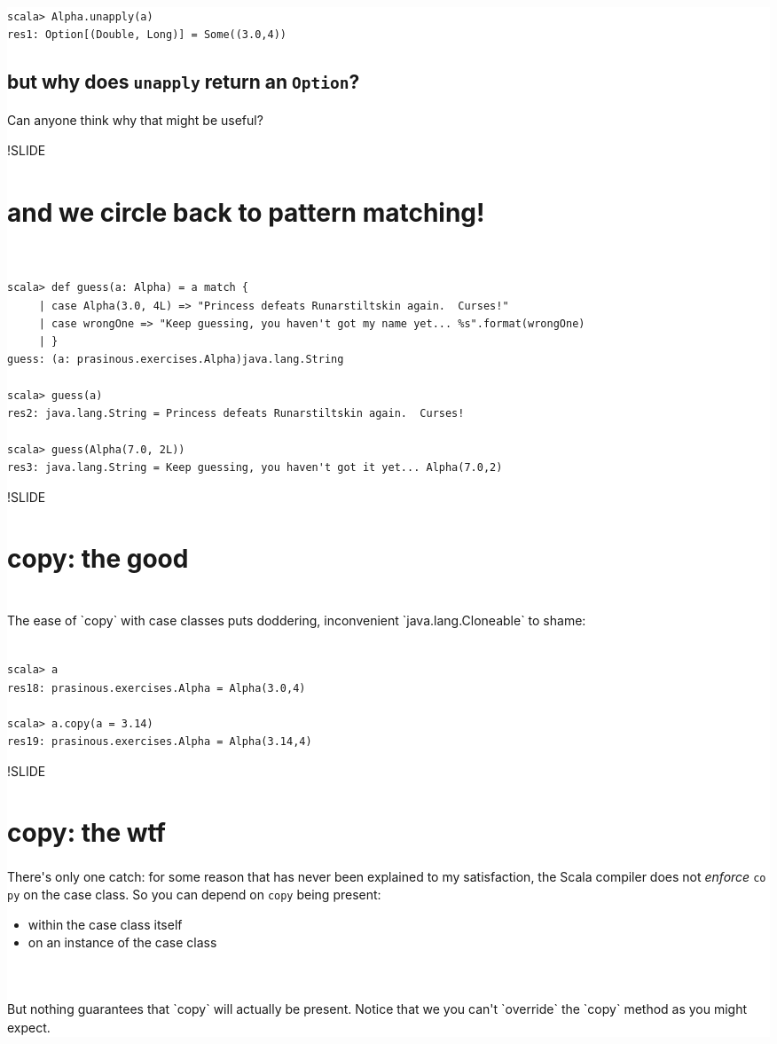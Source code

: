     scala> Alpha.unapply(a)
    res1: Option[(Double, Long)] = Some((3.0,4))

## but why does `unapply` return an `Option`?

Can anyone think why that might be useful?

!SLIDE

# and we circle back to pattern matching!
<br>

    scala> def guess(a: Alpha) = a match {
         | case Alpha(3.0, 4L) => "Princess defeats Runarstiltskin again.  Curses!"
         | case wrongOne => "Keep guessing, you haven't got my name yet... %s".format(wrongOne)
         | }
    guess: (a: prasinous.exercises.Alpha)java.lang.String

    scala> guess(a)
    res2: java.lang.String = Princess defeats Runarstiltskin again.  Curses!

    scala> guess(Alpha(7.0, 2L))
    res3: java.lang.String = Keep guessing, you haven't got it yet... Alpha(7.0,2)

!SLIDE

# copy: the good
<br>
The ease of `copy` with case classes puts doddering, inconvenient `java.lang.Cloneable` to shame:
<br>
<br>

    scala> a
    res18: prasinous.exercises.Alpha = Alpha(3.0,4)

    scala> a.copy(a = 3.14)
    res19: prasinous.exercises.Alpha = Alpha(3.14,4)


!SLIDE

# copy: the wtf

There's only one catch: for some reason that has never been explained to my satisfaction, the Scala compiler
does not _enforce_ `copy` on the case class.  So you can depend on `copy` being present:

- within the case class itself
- on an instance of the case class

<br>
<br>
But nothing guarantees that `copy` will actually be present.  Notice that we you can't `override` the
`copy` method as you might expect.
